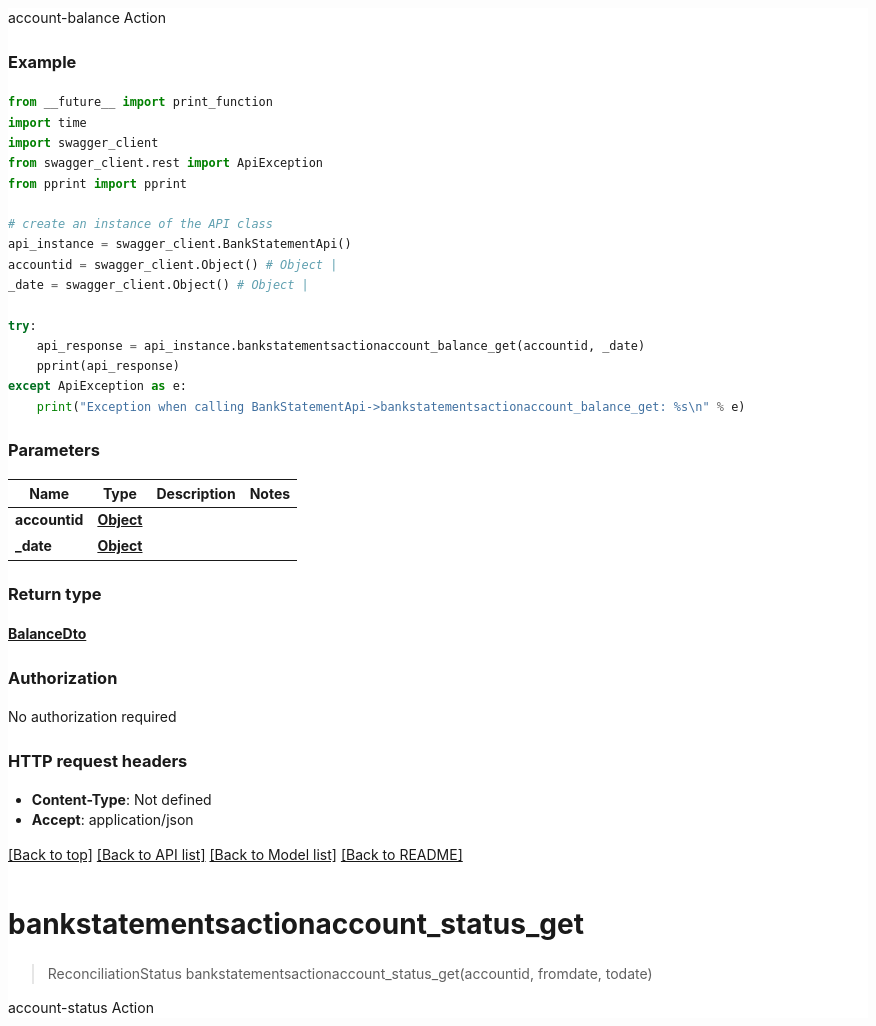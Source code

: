 
account-balance Action

### Example
```python
from __future__ import print_function
import time
import swagger_client
from swagger_client.rest import ApiException
from pprint import pprint

# create an instance of the API class
api_instance = swagger_client.BankStatementApi()
accountid = swagger_client.Object() # Object | 
_date = swagger_client.Object() # Object | 

try:
    api_response = api_instance.bankstatementsactionaccount_balance_get(accountid, _date)
    pprint(api_response)
except ApiException as e:
    print("Exception when calling BankStatementApi->bankstatementsactionaccount_balance_get: %s\n" % e)
```

### Parameters

Name | Type | Description  | Notes
------------- | ------------- | ------------- | -------------
 **accountid** | [**Object**](.md)|  | 
 **_date** | [**Object**](.md)|  | 

### Return type

[**BalanceDto**](BalanceDto.md)

### Authorization

No authorization required

### HTTP request headers

 - **Content-Type**: Not defined
 - **Accept**: application/json

[[Back to top]](#) [[Back to API list]](../README.md#documentation-for-api-endpoints) [[Back to Model list]](../README.md#documentation-for-models) [[Back to README]](../README.md)

# **bankstatementsactionaccount_status_get**
> ReconciliationStatus bankstatementsactionaccount_status_get(accountid, fromdate, todate)



account-status Action
